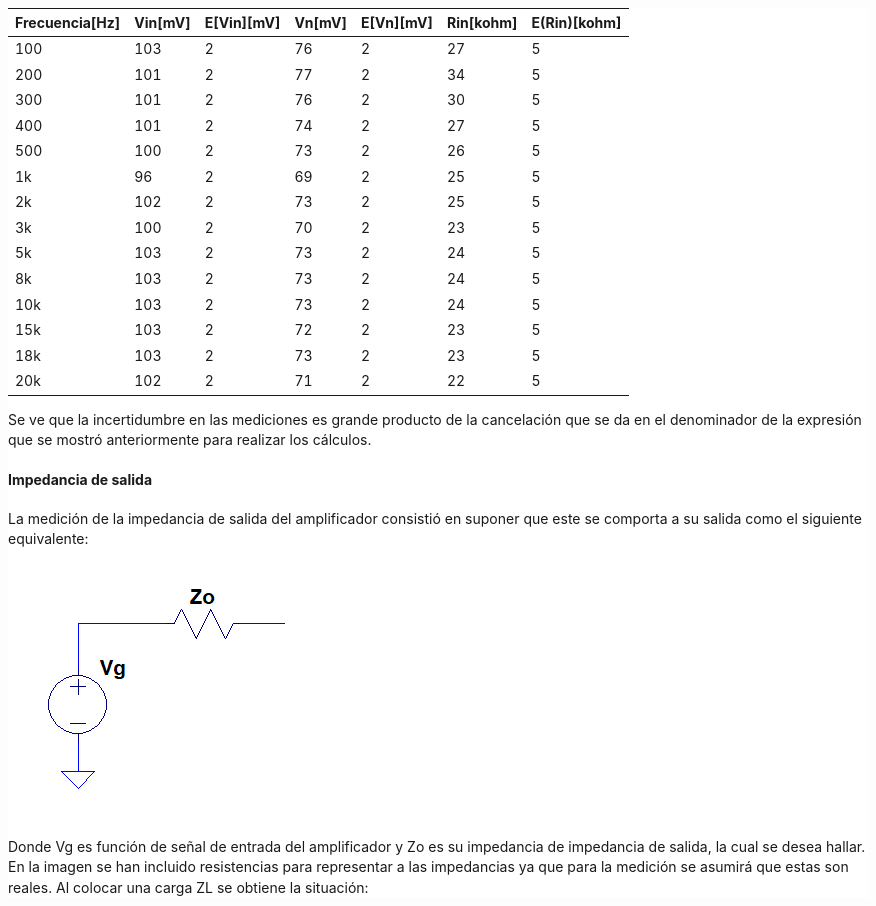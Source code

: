 | Frecuencia[Hz] | Vin[mV] |  E[Vin][mV] | Vn[mV] | E[Vn][mV] | Rin[kohm] | E(Rin)[kohm] |
| ---- | -------- | ---- | --------- | ---- | --------- | ---- |
| 100 | 103 | 2 | 76 | 2 | 27 | 5 |
| 200 | 101 | 2 | 77 | 2 | 34 | 5 |
| 300 | 101 | 2 | 76 | 2 | 30 | 5 |
| 400 | 101 | 2 | 74 | 2 | 27 | 5 |
| 500 | 100 | 2 | 73 | 2 | 26 | 5 |
| 1k | 96 | 2 | 69 | 2 | 25 | 5 |
| 2k | 102 | 2 | 73 | 2 | 25 | 5 |
| 3k | 100 | 2 | 70 | 2 | 23 | 5 |
| 5k | 103 | 2 | 73 | 2 | 24 | 5 |
| 8k | 103 | 2 | 73 | 2 | 24 | 5 |
| 10k | 103 | 2 | 73 | 2 | 24 | 5 |
| 15k | 103 | 2 | 72 | 2 | 23 | 5 |
| 18k | 103 | 2 | 73 | 2 | 23 | 5 |
| 20k | 102 | 2 | 71 | 2 | 22 | 5 |

Se ve que la incertidumbre en las mediciones es grande producto de la cancelación que se da en el denominador de la expresión que se mostró anteriormente para realizar los cálculos.

#### Impedancia de salida

La medición de la impedancia de salida del amplificador consistió en suponer que este se comporta a su salida como el siguiente equivalente:

![](mediciones_finales/med_imp_salida_esquema_sin_carga.png)

Donde Vg es función de señal de entrada del amplificador y Zo es su impedancia de impedancia de salida, la cual se desea hallar. En la imagen se han incluido resistencias para representar a las impedancias ya que para la medición se asumirá que estas son reales.  Al colocar una carga ZL se obtiene la situación:
